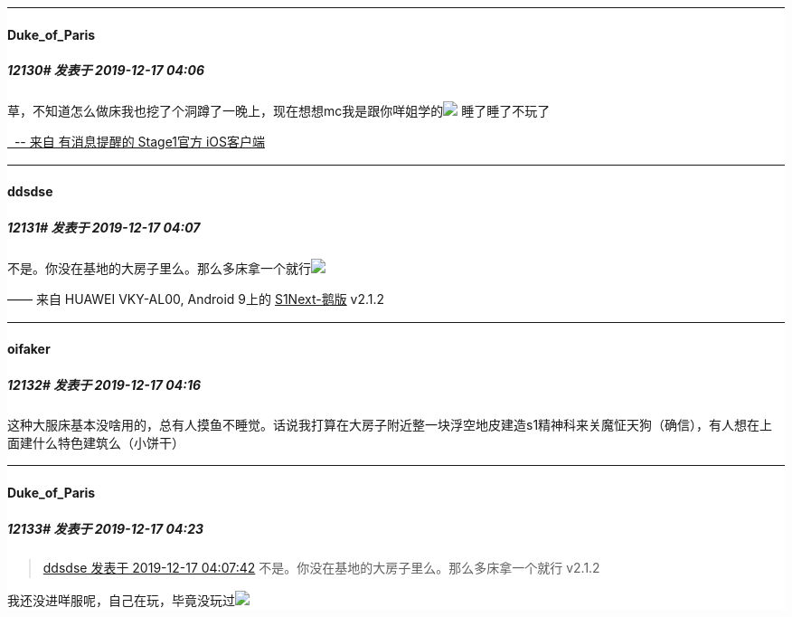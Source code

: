 





-----

####  Duke_of_Paris  
##### 12130#       发表于 2019-12-17 04:06




草，不知道怎么做床我也挖了个洞蹲了一晚上，现在想想mc我是跟你咩姐学的<img src="https://static.saraba1st.com/image/smiley/face2017/068.png" referrerpolicy="no-referrer">
睡了睡了不玩了

[  -- 来自 有消息提醒的 Stage1官方 iOS客户端](https://itunes.apple.com/fi/app/saraba1st/id1221237470?mt=8)







-----

####  ddsdse  
##### 12131#       发表于 2019-12-17 04:07




不是。你没在基地的大房子里么。那么多床拿一个就行<img src="https://static.saraba1st.com/image/smiley/face2017/068.png" referrerpolicy="no-referrer">

—— 来自 HUAWEI VKY-AL00, Android 9上的 [S1Next-鹅版](https://github.com/ykrank/S1-Next/releases) v2.1.2







-----

####  oifaker  
##### 12132#       发表于 2019-12-17 04:16




这种大服床基本没啥用的，总有人摸鱼不睡觉。话说我打算在大房子附近整一块浮空地皮建造s1精神科来关魔怔天狗（确信），有人想在上面建什么特色建筑么（小饼干）







-----

####  Duke_of_Paris  
##### 12133#       发表于 2019-12-17 04:23



<blockquote><a href="httphttps://bbs.saraba1st.com/2b/forum.php?mod=redirect&amp;goto=findpost&amp;pid=45887534&amp;ptid=1863536" target="_blank">ddsdse 发表于 2019-12-17 04:07:42</a>
不是。你没在基地的大房子里么。那么多床拿一个就行 v2.1.2</blockquote>我还没进咩服呢，自己在玩，毕竟没玩过<img src="https://static.saraba1st.com/image/smiley/face2017/096.png" referrerpolicy="no-referrer">
